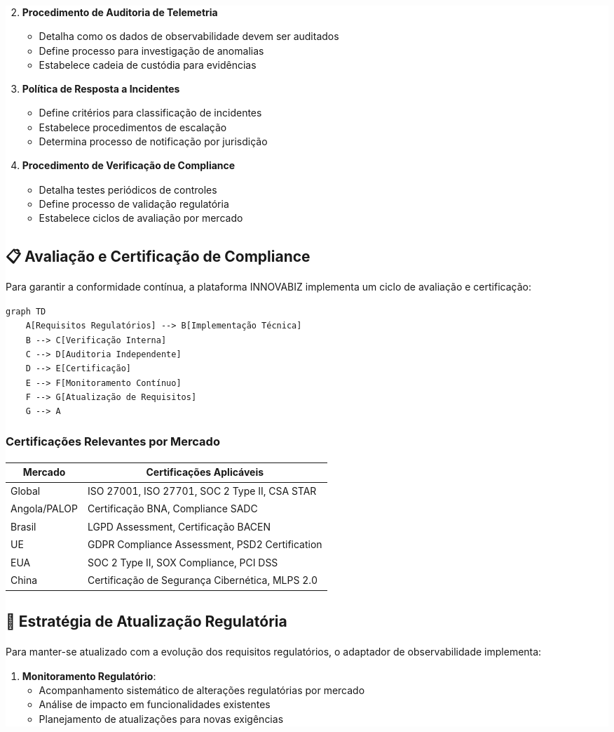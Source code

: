 2. **Procedimento de Auditoria de Telemetria**
   - Detalha como os dados de observabilidade devem ser auditados
   - Define processo para investigação de anomalias
   - Estabelece cadeia de custódia para evidências

3. **Política de Resposta a Incidentes**
   - Define critérios para classificação de incidentes
   - Estabelece procedimentos de escalação
   - Determina processo de notificação por jurisdição

4. **Procedimento de Verificação de Compliance**
   - Detalha testes periódicos de controles
   - Define processo de validação regulatória
   - Estabelece ciclos de avaliação por mercado

## 📋 Avaliação e Certificação de Compliance

Para garantir a conformidade contínua, a plataforma INNOVABIZ implementa um ciclo de avaliação e certificação:

```mermaid
graph TD
    A[Requisitos Regulatórios] --> B[Implementação Técnica]
    B --> C[Verificação Interna]
    C --> D[Auditoria Independente]
    D --> E[Certificação]
    E --> F[Monitoramento Contínuo]
    F --> G[Atualização de Requisitos]
    G --> A
```

### Certificações Relevantes por Mercado

| Mercado | Certificações Aplicáveis |
|---------|--------------------------|
| Global | ISO 27001, ISO 27701, SOC 2 Type II, CSA STAR |
| Angola/PALOP | Certificação BNA, Compliance SADC |
| Brasil | LGPD Assessment, Certificação BACEN |
| UE | GDPR Compliance Assessment, PSD2 Certification |
| EUA | SOC 2 Type II, SOX Compliance, PCI DSS |
| China | Certificação de Segurança Cibernética, MLPS 2.0 |

## 🔄 Estratégia de Atualização Regulatória

Para manter-se atualizado com a evolução dos requisitos regulatórios, o adaptador de observabilidade implementa:

1. **Monitoramento Regulatório**:
   - Acompanhamento sistemático de alterações regulatórias por mercado
   - Análise de impacto em funcionalidades existentes
   - Planejamento de atualizações para novas exigências
